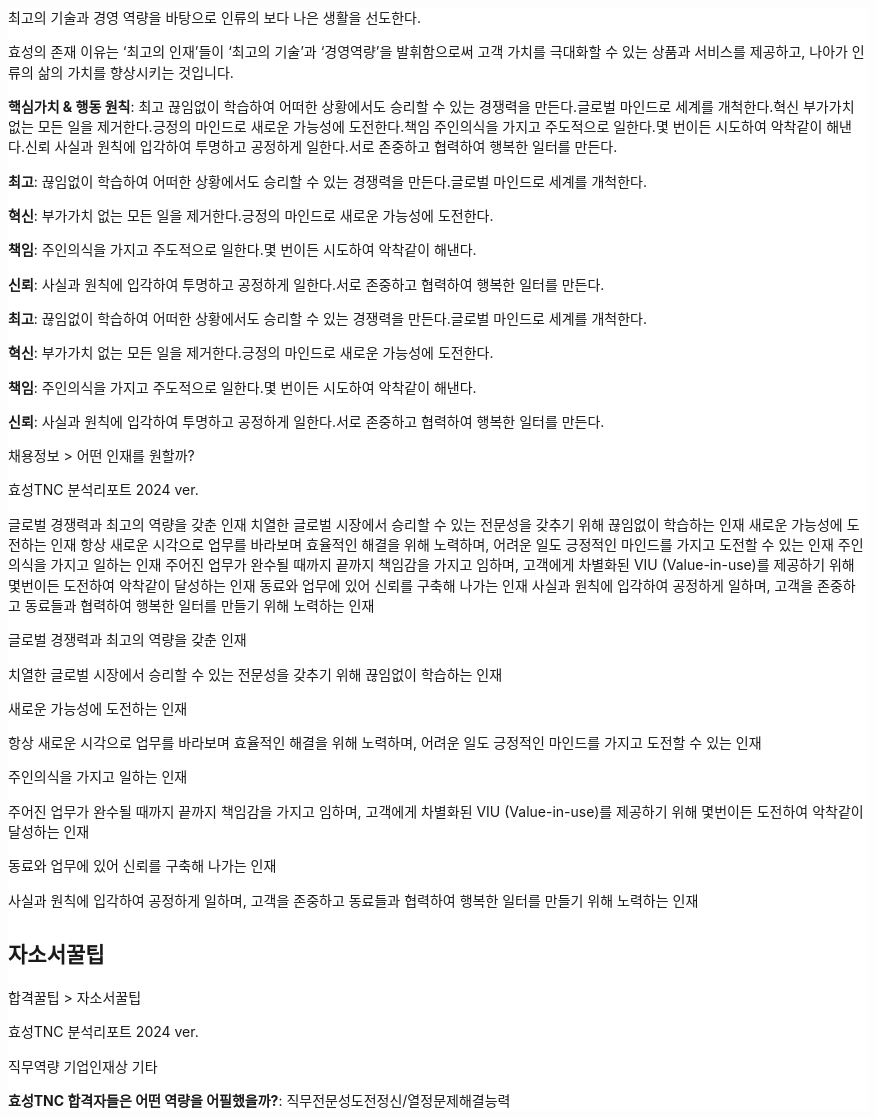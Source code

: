 최고의 기술과 경영 역량을 바탕으로 인류의 보다 나은 생활을 선도한다.

효성의 존재 이유는 ‘최고의 인재’들이 ‘최고의 기술’과 ‘경영역량’을 발휘함으로써 고객 가치를 극대화할 수 있는 상품과 서비스를 제공하고, 나아가 인류의 삶의 가치를 향상시키는 것입니다.

**핵심가치 & 행동 원칙**: 최고 끊임없이 학습하여 어떠한 상황에서도 승리할 수 있는 경쟁력을 만든다.글로벌 마인드로 세계를 개척한다.혁신 부가가치 없는 모든 일을 제거한다.긍정의 마인드로 새로운 가능성에 도전한다.책임 주인의식을 가지고 주도적으로 일한다.몇 번이든 시도하여 악착같이 해낸다.신뢰 사실과 원칙에 입각하여 투명하고 공정하게 일한다.서로 존중하고 협력하여 행복한 일터를 만든다.

**최고**: 끊임없이 학습하여 어떠한 상황에서도 승리할 수 있는 경쟁력을 만든다.글로벌 마인드로 세계를 개척한다.

**혁신**: 부가가치 없는 모든 일을 제거한다.긍정의 마인드로 새로운 가능성에 도전한다.

**책임**: 주인의식을 가지고 주도적으로 일한다.몇 번이든 시도하여 악착같이 해낸다.

**신뢰**: 사실과 원칙에 입각하여 투명하고 공정하게 일한다.서로 존중하고 협력하여 행복한 일터를 만든다.

**최고**: 끊임없이 학습하여 어떠한 상황에서도 승리할 수 있는 경쟁력을 만든다.글로벌 마인드로 세계를 개척한다.

**혁신**: 부가가치 없는 모든 일을 제거한다.긍정의 마인드로 새로운 가능성에 도전한다.

**책임**: 주인의식을 가지고 주도적으로 일한다.몇 번이든 시도하여 악착같이 해낸다.

**신뢰**: 사실과 원칙에 입각하여 투명하고 공정하게 일한다.서로 존중하고 협력하여 행복한 일터를 만든다.

채용정보 > 어떤 인재를 원할까?

효성TNC 분석리포트 2024 ver.

글로벌 경쟁력과 최고의 역량을 갖춘 인재 치열한 글로벌 시장에서 승리할 수 있는 전문성을 갖추기 위해 끊임없이 학습하는 인재
새로운 가능성에 도전하는 인재 항상 새로운 시각으로 업무를 바라보며 효율적인 해결을 위해 노력하며, 어려운 일도 긍정적인 마인드를 가지고 도전할 수 있는 인재
주인의식을 가지고 일하는 인재 주어진 업무가 완수될 때까지 끝까지 책임감을 가지고 임하며, 고객에게 차별화된 VIU (Value-in-use)를 제공하기 위해 몇번이든 도전하여 악착같이 달성하는 인재
동료와 업무에 있어 신뢰를 구축해 나가는 인재 사실과 원칙에 입각하여 공정하게 일하며, 고객을 존중하고 동료들과 협력하여 행복한 일터를 만들기 위해 노력하는 인재

글로벌 경쟁력과 최고의 역량을 갖춘 인재

치열한 글로벌 시장에서 승리할 수 있는 전문성을 갖추기 위해 끊임없이 학습하는 인재

새로운 가능성에 도전하는 인재

항상 새로운 시각으로 업무를 바라보며 효율적인 해결을 위해 노력하며, 어려운 일도 긍정적인 마인드를 가지고 도전할 수 있는 인재

주인의식을 가지고 일하는 인재

주어진 업무가 완수될 때까지 끝까지 책임감을 가지고 임하며, 고객에게 차별화된 VIU (Value-in-use)를 제공하기 위해 몇번이든 도전하여 악착같이 달성하는 인재

동료와 업무에 있어 신뢰를 구축해 나가는 인재

사실과 원칙에 입각하여 공정하게 일하며, 고객을 존중하고 동료들과 협력하여 행복한 일터를 만들기 위해 노력하는 인재

## 자소서꿀팁

합격꿀팁 > 자소서꿀팁

효성TNC 분석리포트 2024 ver.

직무역량
기업인재상
기타

**효성TNC 합격자들은 어떤 역량을 어필했을까?**: 직무전문성도전정신/열정문제해결능력
